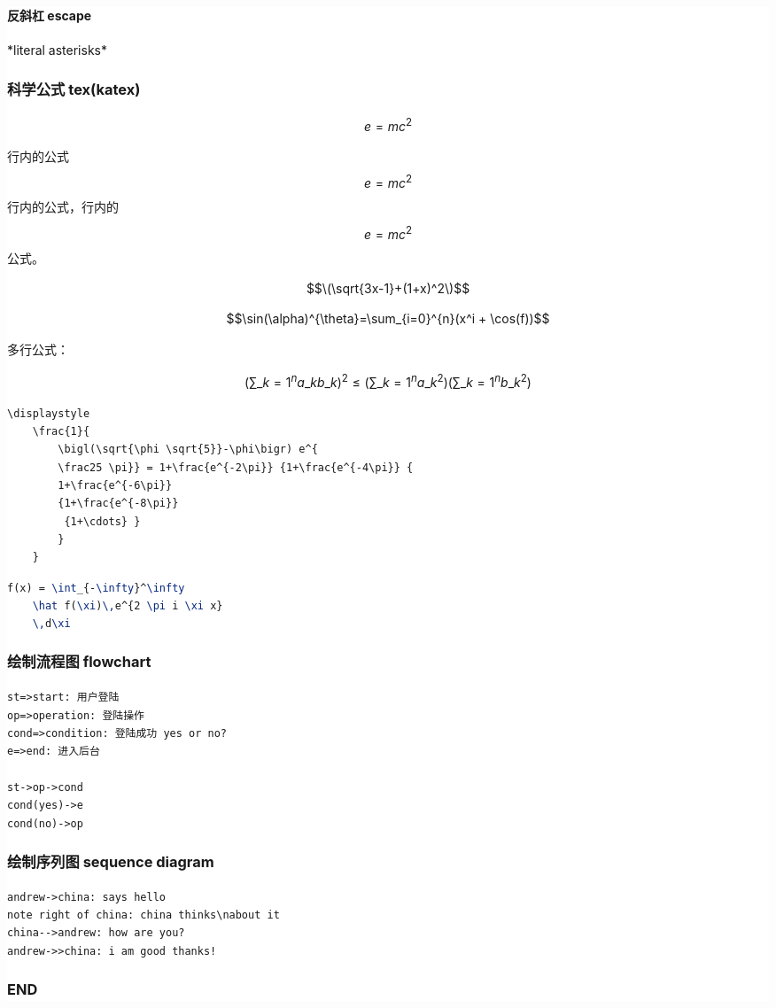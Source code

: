 #### 反斜杠 escape

\*literal asterisks\*
            
### 科学公式 tex(katex)

$$e=mc^2$$

行内的公式$$e=mc^2$$行内的公式，行内的$$e=mc^2$$公式。

$$\(\sqrt{3x-1}+(1+x)^2\)$$
                    
$$\sin(\alpha)^{\theta}=\sum_{i=0}^{n}(x^i + \cos(f))$$

多行公式：

```math
\displaystyle
\left( \sum\_{k=1}^n a\_k b\_k \right)^2
\leq
\left( \sum\_{k=1}^n a\_k^2 \right)
\left( \sum\_{k=1}^n b\_k^2 \right)
```

```katex
\displaystyle 
    \frac{1}{
        \bigl(\sqrt{\phi \sqrt{5}}-\phi\bigr) e^{
        \frac25 \pi}} = 1+\frac{e^{-2\pi}} {1+\frac{e^{-4\pi}} {
        1+\frac{e^{-6\pi}}
        {1+\frac{e^{-8\pi}}
         {1+\cdots} }
        } 
    }
```

```latex
f(x) = \int_{-\infty}^\infty
    \hat f(\xi)\,e^{2 \pi i \xi x}
    \,d\xi
```

### 绘制流程图 flowchart

```flow
st=>start: 用户登陆
op=>operation: 登陆操作
cond=>condition: 登陆成功 yes or no?
e=>end: 进入后台

st->op->cond
cond(yes)->e
cond(no)->op
```

### 绘制序列图 sequence diagram

```seq
andrew->china: says hello 
note right of china: china thinks\nabout it 
china-->andrew: how are you? 
andrew->>china: i am good thanks!
```

### END
